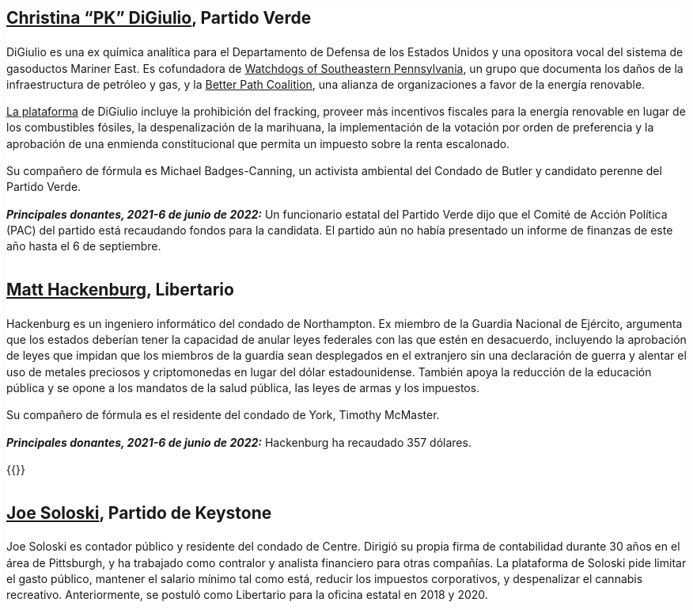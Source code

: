 ## <a href="https://www.facebook.com/PKforPA">Christina “PK” DiGiulio</a>, Partido Verde

DiGiulio es una ex química analítica para el Departamento de Defensa de los Estados Unidos y una opositora vocal del sistema de gasoductos Mariner East. Es cofundadora de <a href="https://web.archive.org/20220913122759/https://www.wasepa.org/">Watchdogs of Southeastern Pennsylvania</a>, un grupo que documenta los daños de la infraestructura de petróleo y gas, y la <a href="https://www.betterpathcoalition.org/">Better Path Coalition</a>, una alianza de organizaciones a favor de la energía renovable.

<a href="https://web.archive.org/20220901171127/https://www.greenslate2022.com/platform">La plataforma</a> de DiGiulio incluye la prohibición del fracking, proveer más incentivos fiscales para la energía renovable en lugar de los combustibles fósiles, la despenalización de la marihuana, la implementación de la votación por orden de preferencia y la aprobación de una enmienda constitucional que permita un impuesto sobre la renta escalonado.

Su compañero de fórmula es Michael Badges-Canning, un activista ambiental del Condado de Butler y candidato perenne del Partido Verde.

<i><b>Principales donantes, 2021-6 de junio de 2022:</b></i> Un funcionario estatal del Partido Verde dijo que el Comité de Acción Política (PAC) del partido está recaudando fondos para la candidata. El partido aún no había presentado un informe de finanzas de este año hasta el 6 de septiembre.

<div id="spl-hackenburg"></div>

## <a href="https://web.archive.org/20220902001012/https://www.matthackenburg.com/">Matt Hackenburg</a>, Libertario

Hackenburg es un ingeniero informático del condado de Northampton. Ex miembro de la Guardia Nacional de Ejército, argumenta que los estados deberían tener la capacidad de anular leyes federales con las que estén en desacuerdo, incluyendo la aprobación de leyes que impidan que los miembros de la guardia sean desplegados en el extranjero sin una declaración de guerra y alentar el uso de metales preciosos y criptomonedas en lugar del dólar estadounidense. También apoya la reducción de la educación pública y se opone a los mandatos de la salud pública, las leyes de armas y los impuestos.

Su compañero de fórmula es el residente del condado de York, Timothy McMaster.

<i><b>Principales donantes, 2021-6 de junio de 2022:</b></i> Hackenburg ha recaudado 357 dólares.

<div id="spl-soloski"></div>

{{<picture src="external/ktzjdmr15mnm6vpm5w6hckexmm.jpeg" description="Joe Soloski, el candidato del Partido de Keystone a gobernador  " caption="Joe Soloski, el candidato del Partido de Keystone a gobernador  " credit="Courtesy Joe Soloski campaign">}}

## <a href="https://www.joesoloski.com/">Joe Soloski</a>, Partido de Keystone

Joe Soloski es contador público y residente del condado de Centre. Dirigió su propia firma de contabilidad durante 30 años en el área de Pittsburgh, y ha trabajado como contralor y analista financiero para otras compañías. La plataforma de Soloski pide limitar el gasto público, mantener el salario mínimo tal como está, reducir los impuestos corporativos, y despenalizar el cannabis recreativo. Anteriormente, se postuló como Libertario para la oficina estatal en 2018 y 2020.
